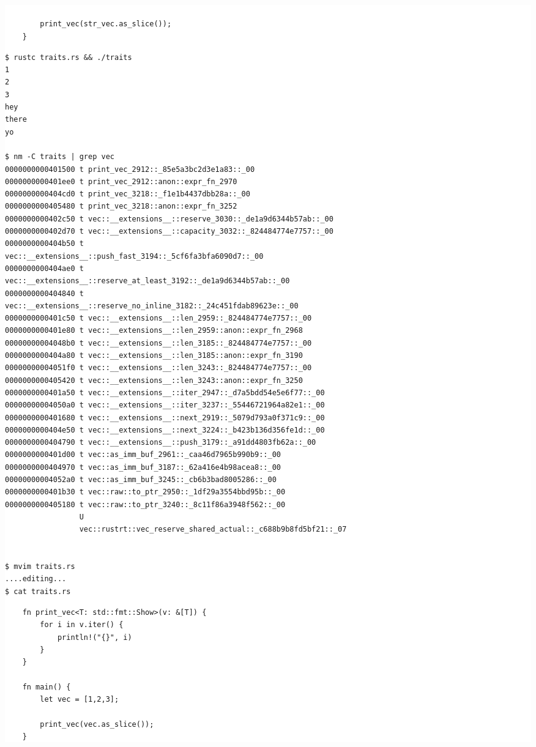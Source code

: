 ~~~ {.rust}

        print_vec(str_vec.as_slice());
    }
~~~

    $ rustc traits.rs && ./traits
    1
    2
    3
    hey
    there
    yo

    $ nm -C traits | grep vec
    0000000000401500 t print_vec_2912::_85e5a3bc2d3e1a83::_00
    0000000000401ee0 t print_vec_2912::anon::expr_fn_2970
    0000000000404cd0 t print_vec_3218::_f1e1b4437dbb28a::_00
    0000000000405480 t print_vec_3218::anon::expr_fn_3252
    0000000000402c50 t vec::__extensions__::reserve_3030::_de1a9d6344b57ab::_00
    0000000000402d70 t vec::__extensions__::capacity_3032::_824484774e7757::_00
    0000000000404b50 t
    vec::__extensions__::push_fast_3194::_5cf6fa3bfa6090d7::_00
    0000000000404ae0 t
    vec::__extensions__::reserve_at_least_3192::_de1a9d6344b57ab::_00
    0000000000404840 t
    vec::__extensions__::reserve_no_inline_3182::_24c451fdab89623e::_00
    0000000000401c50 t vec::__extensions__::len_2959::_824484774e7757::_00
    0000000000401e80 t vec::__extensions__::len_2959::anon::expr_fn_2968
    00000000004048b0 t vec::__extensions__::len_3185::_824484774e7757::_00
    0000000000404a80 t vec::__extensions__::len_3185::anon::expr_fn_3190
    00000000004051f0 t vec::__extensions__::len_3243::_824484774e7757::_00
    0000000000405420 t vec::__extensions__::len_3243::anon::expr_fn_3250
    0000000000401a50 t vec::__extensions__::iter_2947::_d7a5bdd54e5e6f77::_00
    00000000004050a0 t vec::__extensions__::iter_3237::_55446721964a82e1::_00
    0000000000401680 t vec::__extensions__::next_2919::_5079d793a0f371c9::_00
    0000000000404e50 t vec::__extensions__::next_3224::_b423b136d356fe1d::_00
    0000000000404790 t vec::__extensions__::push_3179::_a91dd4803fb62a::_00
    0000000000401d00 t vec::as_imm_buf_2961::_caa46d7965b990b9::_00
    0000000000404970 t vec::as_imm_buf_3187::_62a416e4b98acea8::_00
    00000000004052a0 t vec::as_imm_buf_3245::_cb6b3bad8005286::_00
    0000000000401b30 t vec::raw::to_ptr_2950::_1df29a3554bbd95b::_00
    0000000000405180 t vec::raw::to_ptr_3240::_8c11f86a3948f562::_00
                     U
                     vec::rustrt::vec_reserve_shared_actual::_c688b9b8fd5bf21::_07


    $ mvim traits.rs
    ....editing...
    $ cat traits.rs
~~~ {.rust}
    fn print_vec<T: std::fmt::Show>(v: &[T]) {
        for i in v.iter() {
            println!("{}", i)
        }
    }

    fn main() {
        let vec = [1,2,3];

        print_vec(vec.as_slice());
    }
~~~
